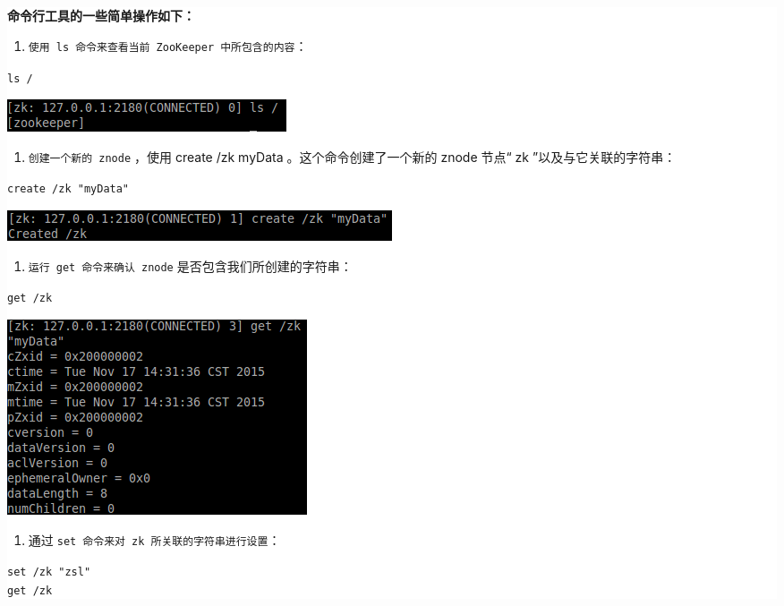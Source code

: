 **命令行工具的一些简单操作如下：**

1. `使用 ls 命令来查看当前 ZooKeeper 中所包含的内容`：

```
ls /
```

![输入图片说明](../images/17143009_cuI6.png)

1. `创建一个新的 znode` ，使用 create /zk myData 。这个命令创建了一个新的 znode 节点“ zk ”以及与它关联的字符串：

```
create /zk "myData"
```

![输入图片说明](../images/17143221_rDPI.png)

1. `运行 get 命令来确认 znode` 是否包含我们所创建的字符串：

```
get /zk
```

![输入图片说明](../images/17143405_ZXYt.png)

1. 通过 `set 命令来对 zk 所关联的字符串进行设置`：

```
set /zk "zsl"
get /zk
```
